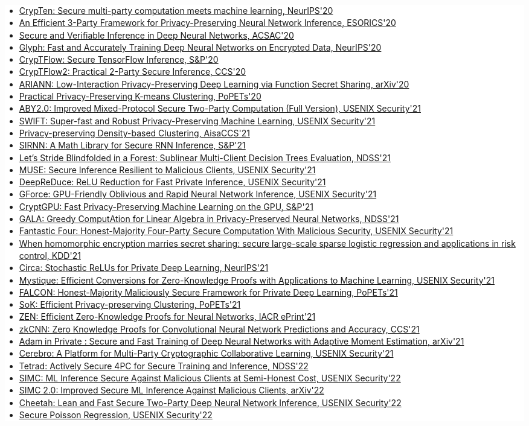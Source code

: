 * [CrypTen: Secure multi-party computation meets machine learning, NeurIPS'20](https://arxiv.org/abs/2109.00984)
* [An Efficient 3-Party Framework for Privacy-Preserving Neural Network Inference, ESORICS'20](https://link.springer.com/chapter/10.1007/978-3-030-58951-6_21)
* [Secure and Verifiable Inference in Deep Neural Networks, ACSAC'20](https://dl.acm.org/doi/abs/10.1145/3427228.3427232)
* [Glyph: Fast and Accurately Training Deep Neural Networks on Encrypted Data, NeurIPS'20](https://arxiv.org/pdf/1911.07101.pdf)
* [CrypTFlow: Secure TensorFlow Inference, S&P'20](https://eprint.iacr.org/2019/1049.pdf)
* [CrypTFlow2: Practical 2-Party Secure Inference, CCS'20](https://arxiv.org/abs/2010.06457)
* [ARIANN: Low-Interaction Privacy-Preserving Deep Learning via Function Secret Sharing, arXiv'20](https://arxiv.org/abs/2006.04593)
* [Practical Privacy-Preserving K-means Clustering, PoPETs'20](https://content.sciendo.com/view/journals/popets/2020/4/article-p414.xml)
* [ABY2.0: Improved Mixed-Protocol Secure Two-Party Computation (Full Version), USENIX Security'21](https://eprint.iacr.org/2020/1225.pdf)
* [SWIFT: Super-fast and Robust Privacy-Preserving Machine Learning, USENIX Security'21](https://arxiv.org/abs/2005.10296)
* [Privacy-preserving Density-based Clustering, AisaCCS'21](https://www.eurecom.fr/publication/6475/download/sec-publi-6475.0.pdf)
* [SIRNN: A Math Library for Secure RNN Inference, S&P'21](https://eprint.iacr.org/2021/459)
* [Let’s Stride Blindfolded in a Forest: Sublinear Multi-Client Decision Trees Evaluation, NDSS'21](https://www.ndss-symposium.org/ndss-paper/lets-stride-blindfolded-in-a-forest-sublinear-multi-client-decision-trees-evaluation/)
* [MUSE: Secure Inference Resilient to Malicious Clients, USENIX Security'21](https://people.eecs.berkeley.edu/~raluca/MUSEcamera.pdf)
* [DeepReDuce: ReLU Reduction for Fast Private Inference, USENIX Security'21](https://arxiv.org/abs/2103.01396)
* [GForce: GPU-Friendly Oblivious and Rapid Neural Network Inference, USENIX Security'21](https://www.usenix.org/conference/usenixsecurity21/presentation/ng)
* [CryptGPU: Fast Privacy-Preserving Machine Learning on the GPU, S&P'21](http://arxiv.org/abs/2104.10949)
* [GALA: Greedy ComputAtion for Linear Algebra in Privacy-Preserved Neural Networks, NDSS'21](https://www.ndss-symposium.org/ndss-paper/gala-greedy-computation-for-linear-algebra-in-privacy-preserved-neural-networks/)
* [Fantastic Four: Honest-Majority Four-Party Secure Computation With Malicious Security, USENIX Security'21](https://www.usenix.org/system/files/sec21fall-dalskov.pdf)
* [When homomorphic encryption marries secret sharing: secure large-scale sparse logistic regression and applications in risk control, KDD'21](https://arxiv.org/abs/2008.08753)
* [Circa: Stochastic ReLUs for Private Deep Learning, NeurIPS'21](https://proceedings.neurips.cc/paper/2021/file/11eba2991cc62daa4a85be5c0cfdae97-Paper.pdf)
* [Mystique: Efficient Conversions for Zero-Knowledge Proofs with Applications to Machine Learning, USENIX Security'21](https://eprint.iacr.org/2021/730)
* [FALCON: Honest-Majority Maliciously Secure Framework for Private Deep Learning, PoPETs'21](https://arxiv.org/abs/2004.02229)
* [SoK: Efficient Privacy-preserving Clustering, PoPETs'21](https://eprint.iacr.org/2021/809)
* [ZEN: Efficient Zero-Knowledge Proofs for Neural Networks, IACR ePrint'21](https://eprint.iacr.org/2021/087)
* [zkCNN: Zero Knowledge Proofs for Convolutional Neural Network Predictions and Accuracy, CCS'21](https://eprint.iacr.org/2021/673)
* [Adam in Private : Secure and Fast Training of Deep Neural Networks with Adaptive Moment Estimation, arXiv'21](https://arxiv.org/abs/2106.02203)
* [Cerebro: A Platform for Multi-Party Cryptographic Collaborative Learning, USENIX Security'21](https://www.usenix.org/conference/usenixsecurity21/presentation/zheng)
* [Tetrad: Actively Secure 4PC for Secure Training and Inference, NDSS'22](https://arxiv.org/abs/2106.02850)
* [SIMC: ML Inference Secure Against Malicious Clients at Semi-Honest Cost, USENIX Security'22](https://www.usenix.org/conference/usenixsecurity22/presentation/chandran)
* [SIMC 2.0: Improved Secure ML Inference Against Malicious Clients, arXiv'22](https://arxiv.org/abs/2207.04637)
* [Cheetah: Lean and Fast Secure Two-Party Deep Neural Network Inference, USENIX Security'22](https://eprint.iacr.org/2022/207)
* [Secure Poisson Regression, USENIX Security'22](https://www.usenix.org/conference/usenixsecurity22/presentation/kelkar)